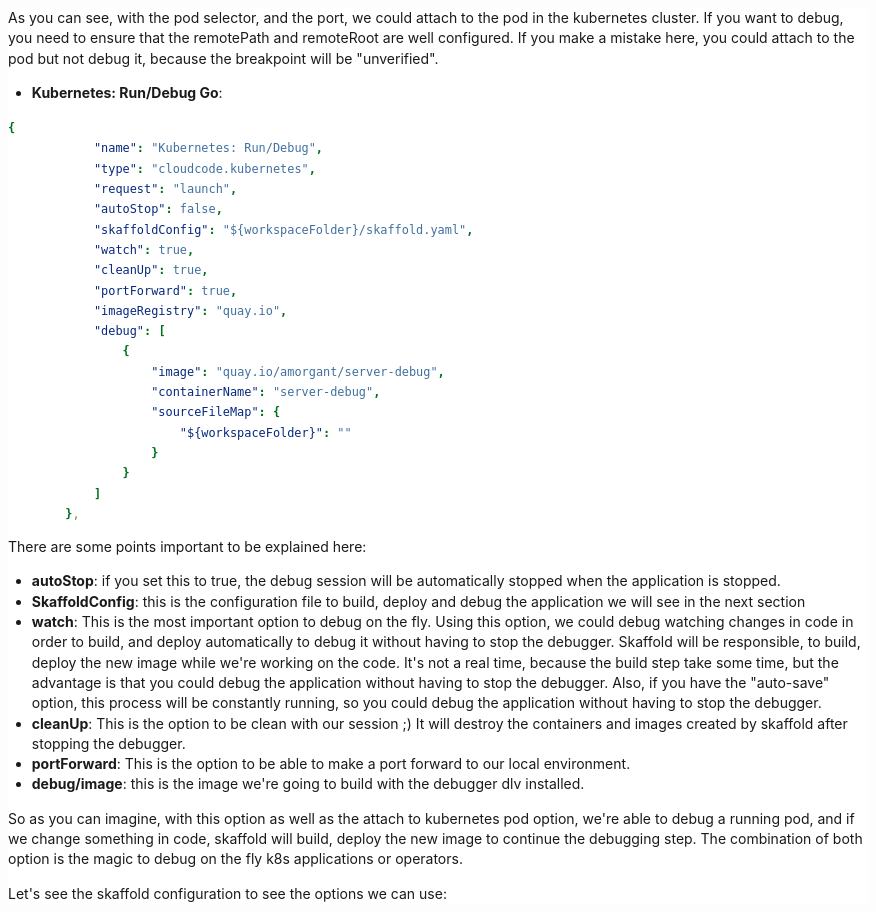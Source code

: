 As you can see, with the pod selector, and the port, we could attach to the pod in the kubernetes cluster. If you want to debug, you need to ensure that the remotePath and remoteRoot are well configured. If you make a mistake here, you could attach to the pod but not debug it, because the breakpoint will be "unverified".

- **Kubernetes: Run/Debug Go**: 

```yaml
{
            "name": "Kubernetes: Run/Debug",
            "type": "cloudcode.kubernetes",
            "request": "launch",
            "autoStop": false,
            "skaffoldConfig": "${workspaceFolder}/skaffold.yaml",
            "watch": true,
            "cleanUp": true,
            "portForward": true,
            "imageRegistry": "quay.io",
            "debug": [
                {
                    "image": "quay.io/amorgant/server-debug",
                    "containerName": "server-debug",
                    "sourceFileMap": {
                        "${workspaceFolder}": ""
                    }
                }
            ]
        },
```
There are some points important to be explained here:

 - **autoStop**: if you set this to true, the debug session will be automatically stopped when the application is stopped.
 - **SkaffoldConfig**: this is the configuration file to build, deploy and debug the application we will see in the next section
 - **watch**: This is the most important option to debug on the fly. Using this option, we could debug watching changes in code in order to build, and deploy automatically to debug it without having to stop the debugger. Skaffold will be responsible, to build, deploy the new image while we're working on the code. It's not a real time, because the build step take some time, but the advantage is that you could debug the application without having to stop the debugger. Also, if you have the "auto-save" option, this process will be constantly running, so you could debug the application without having to stop the debugger.
 - **cleanUp**: This is the option to be clean with our session ;) It will destroy the containers and images created by skaffold after stopping the debugger.
 - **portForward**: This is the option to be able to make a port forward to our local environment.
 - **debug/image**: this is the image we're going to build with the debugger dlv installed.
 


So as you can imagine, with this option as well as the attach to kubernetes pod option, we're able to debug a running pod, and if we change something in code, skaffold will build, deploy the new image to continue the debugging step. 
The combination of both option is the magic to debug on the fly k8s applications or operators.

Let's see the skaffold configuration to see the options we can use:
